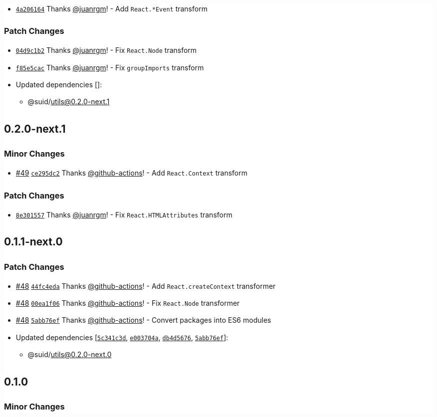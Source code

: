 - [`4a206164`](https://github.com/swordev/suid/commit/4a206164145966d5f9d9da39c66fcca9b9ce9d4b) Thanks [@juanrgm](https://github.com/juanrgm)! - Add `React.*Event` transform

### Patch Changes

- [`04d9c1b2`](https://github.com/swordev/suid/commit/04d9c1b2ad05ecf5017986251f3beadda79b0884) Thanks [@juanrgm](https://github.com/juanrgm)! - Fix `React.Node` transform

* [`f85e5cac`](https://github.com/swordev/suid/commit/f85e5cac1c4d8f87a69741b53a442969f523519c) Thanks [@juanrgm](https://github.com/juanrgm)! - Fix `groupImports` transform

* Updated dependencies []:
  - @suid/utils@0.2.0-next.1

## 0.2.0-next.1

### Minor Changes

- [#49](https://github.com/swordev/suid/pull/49) [`ce295dc2`](https://github.com/swordev/suid/commit/ce295dc211b077b476ac63f0238df3345fb23571) Thanks [@github-actions](https://github.com/apps/github-actions)! - Add `React.Context` transform

### Patch Changes

- [`8e301557`](https://github.com/swordev/suid/commit/8e3015570968441eafaa2fb8eb61b9e75e1d7149) Thanks [@juanrgm](https://github.com/juanrgm)! - Fix `React.HTMLAttributes` transform

## 0.1.1-next.0

### Patch Changes

- [#48](https://github.com/swordev/suid/pull/48) [`44fc4eda`](https://github.com/swordev/suid/commit/44fc4edac8d0791ecd3cab826a75c7d6e4982b65) Thanks [@github-actions](https://github.com/apps/github-actions)! - Add `React.createContext` transformer

* [#48](https://github.com/swordev/suid/pull/48) [`00ea1f06`](https://github.com/swordev/suid/commit/00ea1f062b21a8acacfe50b68d15be1fd8a1f000) Thanks [@github-actions](https://github.com/apps/github-actions)! - Fix `React.Node` transformer

- [#48](https://github.com/swordev/suid/pull/48) [`5abb76ef`](https://github.com/swordev/suid/commit/5abb76efb419d8ceebe219f8b75f42cccca3aaaf) Thanks [@github-actions](https://github.com/apps/github-actions)! - Convert packages into ES6 modules

- Updated dependencies [[`5c341c3d`](https://github.com/swordev/suid/commit/5c341c3d7692ae92fe6762bb0a03a7d67250f6b5), [`e003704a`](https://github.com/swordev/suid/commit/e003704af0bed136188314d8e38964a66d5f8d08), [`db4d5676`](https://github.com/swordev/suid/commit/db4d56761854cb724ce231d90fb4774ab935229d), [`5abb76ef`](https://github.com/swordev/suid/commit/5abb76efb419d8ceebe219f8b75f42cccca3aaaf)]:
  - @suid/utils@0.2.0-next.0

## 0.1.0

### Minor Changes

